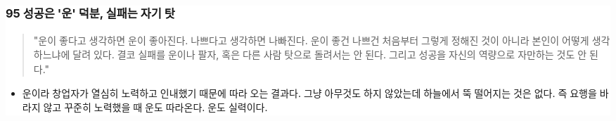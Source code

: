 ### 95 성공은 '운' 덕분, 실패는 자기 탓
> "운이 좋다고 생각하면 운이 좋아진다. 나쁘다고 생각하면 나빠진다. 운이 좋건 나쁘건 처음부터 그렇게 정해진 것이 아니라 본인이 어떻게 생각하느냐에 달려 있다. 결코 실패를 운이나 팔자, 혹은 다른 사람 탓으로 돌려서는 안 된다. 그리고 성공을 자신의 역량으로 자만하는 것도 안 된다."

* 운이라 창업자가 열심히 노력하고 인내했기 때문에 따라 오는 결과다. 그냥 아무것도 하지 않았는데 하늘에서 뚝 떨어지는 것은 없다. 즉 요행을 바라지 않고 꾸준히 노력했을 때 운도 따라온다. 운도 실력이다.


